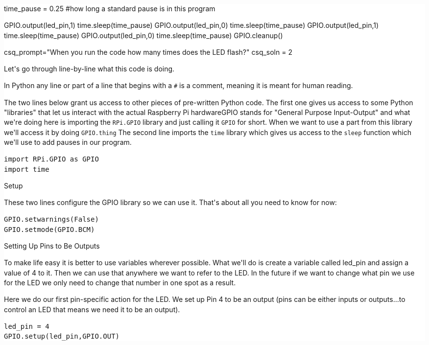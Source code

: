 time_pause = 0.25 #how long a standard pause is in this program

GPIO.output(led_pin,1)
time.sleep(time_pause)
GPIO.output(led_pin,0)
time.sleep(time_pause)
GPIO.output(led_pin,1)
time.sleep(time_pause)
GPIO.output(led_pin,0)
time.sleep(time_pause)
GPIO.cleanup()
</pre>

<question pythonic>
csq_prompt="When you run the code how many times does the LED flash?"
csq_soln = 2
</question>

Let's go through line-by-line what this code is doing.

In Python any line or part of a line that begins with a `#` is a comment, meaning it is meant for human reading.

The two lines below grant us access to other pieces of pre-written Python code.  The first one gives us access to some Python "libraries" that let us interact with the actual Raspberry Pi hardware<footnote>GPIO stands for "General Purpose Input-Output"</footnote> and what we're doing here is importing the `RPi.GPIO` library and just calling it `GPIO` for short.  When we want to use a part from this library we'll access it by doing `GPIO.thing`  The second line imports the `time` library which gives us access to the `sleep` function which we'll use to add pauses in our program.

<pre class="prettyprint linenums lang-python">
import RPi.GPIO as GPIO
import time
</pre>

<subsection>Setup</subsection>

These two lines configure the GPIO library so we can use it. That's about all you need to know for now:

<pre class="prettyprint linenums lang-python">
GPIO.setwarnings(False)
GPIO.setmode(GPIO.BCM)
</pre>

<subsection>Setting Up Pins to Be Outputs</subsection>

To make life easy it is better to use variables wherever possible.  What we'll do is create a variable called <codep>led_pin</codep> and assign a value of <codep>4</codep> to it.  Then we can use that anywhere we want to refer to the LED.  In the future if we want to change what pin we use for the LED we only need to change that number in one spot as a result.

Here we do our first pin-specific action for the LED. We set up Pin 4 to be an output (pins can be either inputs or outputs...to control an LED that means we need it to be an output).

<pre class="prettyprint linenums lang-python">
led_pin = 4
GPIO.setup(led_pin,GPIO.OUT)
</pre>
